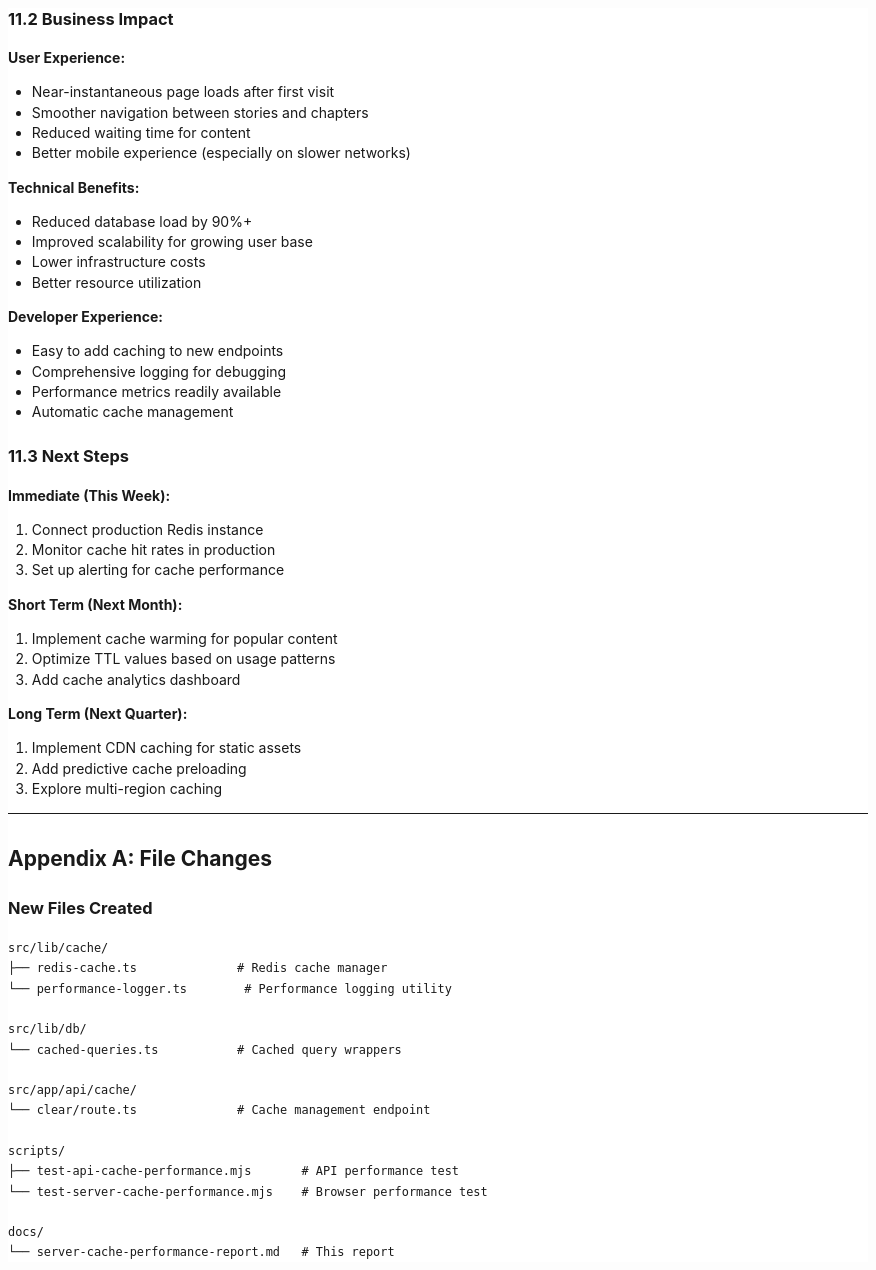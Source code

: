 ### 11.2 Business Impact

**User Experience:**
- Near-instantaneous page loads after first visit
- Smoother navigation between stories and chapters
- Reduced waiting time for content
- Better mobile experience (especially on slower networks)

**Technical Benefits:**
- Reduced database load by 90%+
- Improved scalability for growing user base
- Lower infrastructure costs
- Better resource utilization

**Developer Experience:**
- Easy to add caching to new endpoints
- Comprehensive logging for debugging
- Performance metrics readily available
- Automatic cache management

### 11.3 Next Steps

**Immediate (This Week):**
1. Connect production Redis instance
2. Monitor cache hit rates in production
3. Set up alerting for cache performance

**Short Term (Next Month):**
1. Implement cache warming for popular content
2. Optimize TTL values based on usage patterns
3. Add cache analytics dashboard

**Long Term (Next Quarter):**
1. Implement CDN caching for static assets
2. Add predictive cache preloading
3. Explore multi-region caching

---

## Appendix A: File Changes

### New Files Created

```
src/lib/cache/
├── redis-cache.ts              # Redis cache manager
└── performance-logger.ts        # Performance logging utility

src/lib/db/
└── cached-queries.ts           # Cached query wrappers

src/app/api/cache/
└── clear/route.ts              # Cache management endpoint

scripts/
├── test-api-cache-performance.mjs       # API performance test
└── test-server-cache-performance.mjs    # Browser performance test

docs/
└── server-cache-performance-report.md   # This report
```
